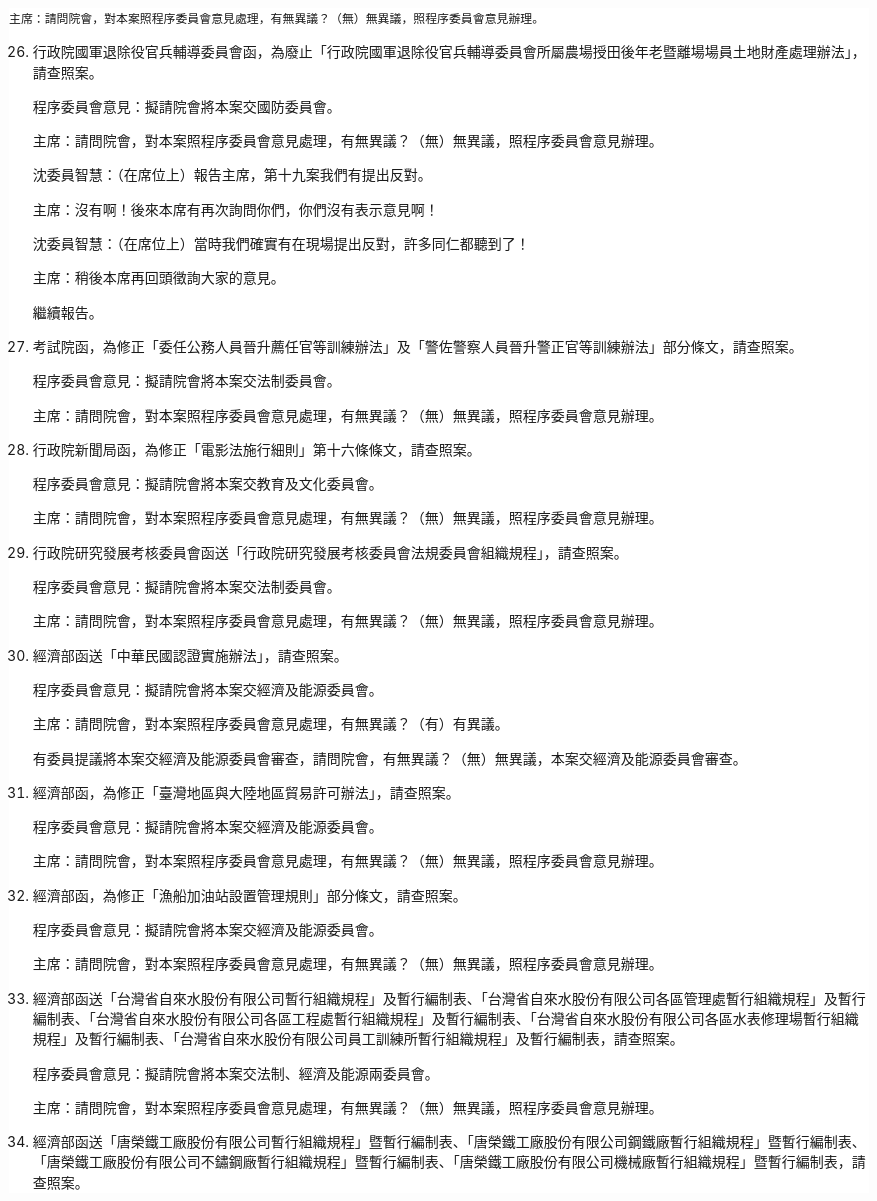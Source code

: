     主席：請問院會，對本案照程序委員會意見處理，有無異議？（無）無異議，照程序委員會意見辦理。

26. 行政院國軍退除役官兵輔導委員會函，為廢止「行政院國軍退除役官兵輔導委員會所屬農場授田後年老暨離場場員土地財產處理辦法」，請查照案。

    程序委員會意見：擬請院會將本案交國防委員會。

    主席：請問院會，對本案照程序委員會意見處理，有無異議？（無）無異議，照程序委員會意見辦理。

    沈委員智慧：（在席位上）報告主席，第十九案我們有提出反對。

    主席：沒有啊！後來本席有再次詢問你們，你們沒有表示意見啊！

    沈委員智慧：（在席位上）當時我們確實有在現場提出反對，許多同仁都聽到了！

    主席：稍後本席再回頭徵詢大家的意見。

    繼續報告。

27. 考試院函，為修正「委任公務人員晉升薦任官等訓練辦法」及「警佐警察人員晉升警正官等訓練辦法」部分條文，請查照案。

    程序委員會意見：擬請院會將本案交法制委員會。

    主席：請問院會，對本案照程序委員會意見處理，有無異議？（無）無異議，照程序委員會意見辦理。

28. 行政院新聞局函，為修正「電影法施行細則」第十六條條文，請查照案。

    程序委員會意見：擬請院會將本案交教育及文化委員會。

    主席：請問院會，對本案照程序委員會意見處理，有無異議？（無）無異議，照程序委員會意見辦理。

29. 行政院研究發展考核委員會函送「行政院研究發展考核委員會法規委員會組織規程」，請查照案。

    程序委員會意見：擬請院會將本案交法制委員會。

    主席：請問院會，對本案照程序委員會意見處理，有無異議？（無）無異議，照程序委員會意見辦理。

30. 經濟部函送「中華民國認證實施辦法」，請查照案。

    程序委員會意見：擬請院會將本案交經濟及能源委員會。

    主席：請問院會，對本案照程序委員會意見處理，有無異議？（有）有異議。

    有委員提議將本案交經濟及能源委員會審查，請問院會，有無異議？（無）無異議，本案交經濟及能源委員會審查。

31. 經濟部函，為修正「臺灣地區與大陸地區貿易許可辦法」，請查照案。

    程序委員會意見：擬請院會將本案交經濟及能源委員會。

    主席：請問院會，對本案照程序委員會意見處理，有無異議？（無）無異議，照程序委員會意見辦理。

32. 經濟部函，為修正「漁船加油站設置管理規則」部分條文，請查照案。

    程序委員會意見：擬請院會將本案交經濟及能源委員會。

    主席：請問院會，對本案照程序委員會意見處理，有無異議？（無）無異議，照程序委員會意見辦理。

33. 經濟部函送「台灣省自來水股份有限公司暫行組織規程」及暫行編制表、「台灣省自來水股份有限公司各區管理處暫行組織規程」及暫行編制表、「台灣省自來水股份有限公司各區工程處暫行組織規程」及暫行編制表、「台灣省自來水股份有限公司各區水表修理場暫行組織規程」及暫行編制表、「台灣省自來水股份有限公司員工訓練所暫行組織規程」及暫行編制表，請查照案。

    程序委員會意見：擬請院會將本案交法制、經濟及能源兩委員會。

    主席：請問院會，對本案照程序委員會意見處理，有無異議？（無）無異議，照程序委員會意見辦理。

34. 經濟部函送「唐榮鐵工廠股份有限公司暫行組織規程」暨暫行編制表、「唐榮鐵工廠股份有限公司鋼鐵廠暫行組織規程」暨暫行編制表、「唐榮鐵工廠股份有限公司不鏽鋼廠暫行組織規程」暨暫行編制表、「唐榮鐵工廠股份有限公司機械廠暫行組織規程」暨暫行編制表，請查照案。
